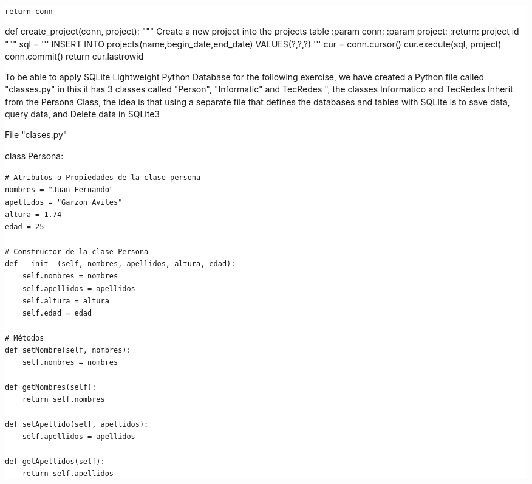     return conn
    
  def create_project(conn, project):
    """
    Create a new project into the projects table
    :param conn:
    :param project:
    :return: project id
    """
    sql = ''' INSERT INTO projects(name,begin_date,end_date)
              VALUES(?,?,?) '''
    cur = conn.cursor()
    cur.execute(sql, project)
    conn.commit()
    return cur.lastrowid
    
To be able to apply SQLite Lightweight Python Database for the following exercise, we have created a Python file called "classes.py" in this it has 3 classes called "Person", "Informatic" and TecRedes ", the classes Informatico and TecRedes Inherit from the Persona Class, the idea is that using a separate file that defines the databases and tables with SQLIte is to save data, query data, and Delete data in SQLite3

File "clases.py"

class Persona:

    # Atributos o Propiedades de la clase persona
    nombres = "Juan Fernando"
    apellidos = "Garzon Aviles"
    altura = 1.74
    edad = 25

    # Constructor de la clase Persona
    def __init__(self, nombres, apellidos, altura, edad):
        self.nombres = nombres
        self.apellidos = apellidos
        self.altura = altura
        self.edad = edad
         
    # Métodos
    def setNombre(self, nombres):
        self.nombres = nombres

    def getNombres(self):
        return self.nombres

    def setApellido(self, apellidos):
        self.apellidos = apellidos

    def getApellidos(self):
        return self.apellidos
